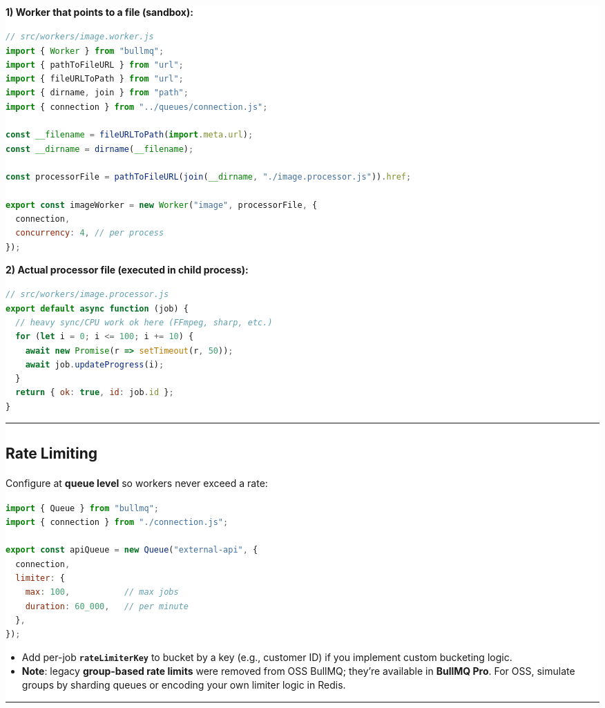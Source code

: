 **1) Worker that points to a file (sandbox):**
```js
// src/workers/image.worker.js
import { Worker } from "bullmq";
import { pathToFileURL } from "url";
import { fileURLToPath } from "url";
import { dirname, join } from "path";
import { connection } from "../queues/connection.js";

const __filename = fileURLToPath(import.meta.url);
const __dirname = dirname(__filename);

const processorFile = pathToFileURL(join(__dirname, "./image.processor.js")).href;

export const imageWorker = new Worker("image", processorFile, {
  connection,
  concurrency: 4, // per process
});
```

**2) Actual processor file (executed in child process):**
```js
// src/workers/image.processor.js
export default async function (job) {
  // heavy sync/CPU work ok here (FFmpeg, sharp, etc.)
  for (let i = 0; i <= 100; i += 10) {
    await new Promise(r => setTimeout(r, 50));
    await job.updateProgress(i);
  }
  return { ok: true, id: job.id };
}
```

---

## Rate Limiting

Configure at **queue level** so workers never exceed a rate:

```js
import { Queue } from "bullmq";
import { connection } from "./connection.js";

export const apiQueue = new Queue("external-api", {
  connection,
  limiter: {
    max: 100,           // max jobs
    duration: 60_000,   // per minute
  },
});
```

- Add per-job **`rateLimiterKey`** to bucket by a key (e.g., customer ID) if you implement custom bucketing logic.
- **Note**: legacy **group-based rate limits** were removed from OSS BullMQ; they’re available in **BullMQ Pro**. For OSS, simulate groups by sharding queues or encoding your own limiter logic in Redis.

---
